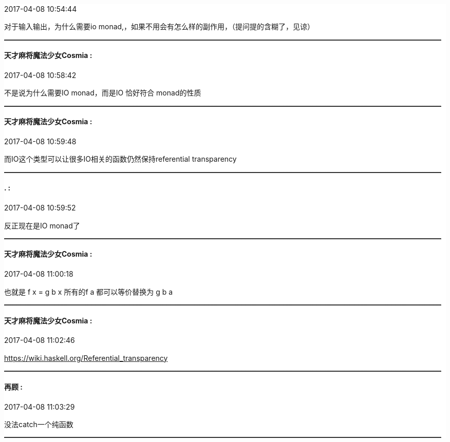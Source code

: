 <span class="article-duration">2017-04-08 10:54:44</span>

对于输入输出，为什么需要io monad,，如果不用会有怎么样的副作用，（提问提的含糊了，见谅）

<hr style="border-top: 1px dotted grey;width:99%"/>



#### 天才麻将魔法少女Cosmia :

<span class="article-duration">2017-04-08 10:58:42</span>

不是说为什么需要IO monad，而是IO 恰好符合 monad的性质

<hr style="border-top: 1px dotted grey;width:99%"/>



#### 天才麻将魔法少女Cosmia :

<span class="article-duration">2017-04-08 10:59:48</span>

而IO这个类型可以让很多IO相关的函数仍然保持referential transparency

<hr style="border-top: 1px dotted grey;width:99%"/>



#### . :

<span class="article-duration">2017-04-08 10:59:52</span>

反正现在是IO monad了

<hr style="border-top: 1px dotted grey;width:99%"/>



#### 天才麻将魔法少女Cosmia :

<span class="article-duration">2017-04-08 11:00:18</span>

也就是 f x = g b x 所有的f a 都可以等价替换为 g b a

<hr style="border-top: 1px dotted grey;width:99%"/>



#### 天才麻将魔法少女Cosmia :

<span class="article-duration">2017-04-08 11:02:46</span>

https://wiki.haskell.org/Referential_transparency

<hr style="border-top: 1px dotted grey;width:99%"/>



#### 再顾 :

<span class="article-duration">2017-04-08 11:03:29</span>

没法catch一个纯函数

<hr style="border-top: 1px dotted grey;width:99%"/>
